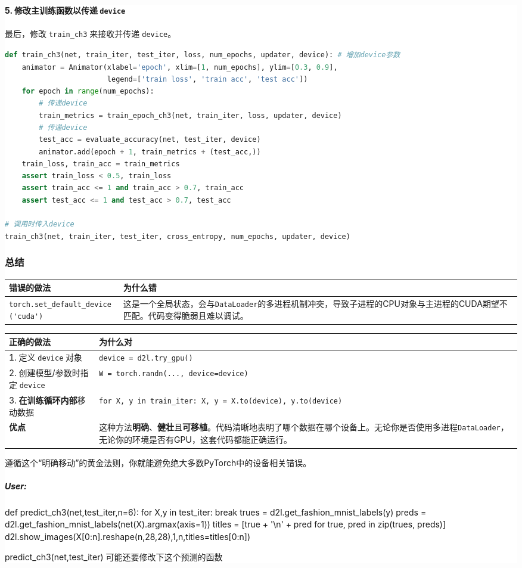 #### 5. 修改主训练函数以传递 `device`

最后，修改 `train_ch3` 来接收并传递 `device`。

```python
def train_ch3(net, train_iter, test_iter, loss, num_epochs, updater, device): # 增加device参数
    animator = Animator(xlabel='epoch', xlim=[1, num_epochs], ylim=[0.3, 0.9],
                        legend=['train loss', 'train acc', 'test acc'])
    for epoch in range(num_epochs):
        # 传递device
        train_metrics = train_epoch_ch3(net, train_iter, loss, updater, device)
        # 传递device
        test_acc = evaluate_accuracy(net, test_iter, device)
        animator.add(epoch + 1, train_metrics + (test_acc,))
    train_loss, train_acc = train_metrics
    assert train_loss < 0.5, train_loss
    assert train_acc <= 1 and train_acc > 0.7, train_acc
    assert test_acc <= 1 and test_acc > 0.7, test_acc

# 调用时传入device
train_ch3(net, train_iter, test_iter, cross_entropy, num_epochs, updater, device)
```

### 总结

| 错误的做法 | 为什么错 |
| :--- | :--- |
| `torch.set_default_device('cuda')` | 这是一个全局状态，会与`DataLoader`的多进程机制冲突，导致子进程的CPU对象与主进程的CUDA期望不匹配。代码变得脆弱且难以调试。 |

| 正确的做法 | 为什么对 |
| :--- | :--- |
| 1. 定义 `device` 对象 | `device = d2l.try_gpu()` |
| 2. 创建模型/参数时指定 `device` | `W = torch.randn(..., device=device)` |
| 3. **在训练循环内部**移动数据 | `for X, y in train_iter: X, y = X.to(device), y.to(device)` |
| **优点** | 这种方法**明确**、**健壮**且**可移植**。代码清晰地表明了哪个数据在哪个设备上。无论你是否使用多进程`DataLoader`，无论你的环境是否有GPU，这套代码都能正确运行。 |

遵循这个“明确移动”的黄金法则，你就能避免绝大多数PyTorch中的设备相关错误。



##### User:


def predict_ch3(net,test_iter,n=6):
    for X,y in test_iter:
        break
    trues = d2l.get_fashion_mnist_labels(y)
    preds = d2l.get_fashion_mnist_labels(net(X).argmax(axis=1))
    titles = [true + '\n' + pred for true, pred in zip(trues, preds)]
    d2l.show_images(X[0:n].reshape(n,28,28),1,n,titles=titles[0:n])

predict_ch3(net,test_iter)
    可能还要修改下这个预测的函数
